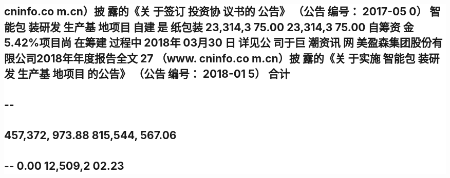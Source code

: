 cninfo.co
m.cn）披
露的《关
于签订
投资协
议书的
公告》
（公告
编号：
2017-05
0）
智能包
装研发
生产基
地项目
自建
是
纸包装
23,314,3
75.00
23,314,3
75.00
自筹资
金
5.42%项目尚
在筹建
过程中
2018年
03月30
日
详见公
司于巨
潮资讯
网
美盈森集团股份有限公司2018年年度报告全文
27
（www.
cninfo.co
m.cn）披
露的《关
于实施
智能包
装研发
生产基
地项目
的公告》
（公告
编号：
2018-01
5）
合计
--
--
--
457,372,
973.88
815,544,
567.06
--
--
0.00
12,509,2
02.23
--